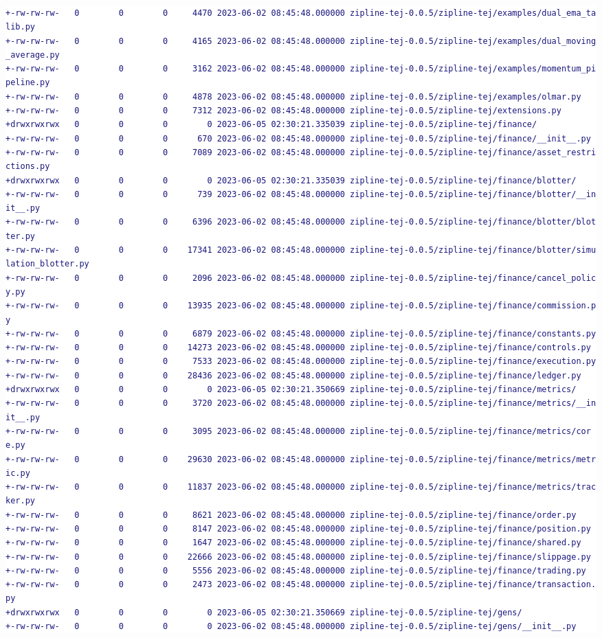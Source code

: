 ```diff
+-rw-rw-rw-   0        0        0     4470 2023-06-02 08:45:48.000000 zipline-tej-0.0.5/zipline-tej/examples/dual_ema_talib.py
+-rw-rw-rw-   0        0        0     4165 2023-06-02 08:45:48.000000 zipline-tej-0.0.5/zipline-tej/examples/dual_moving_average.py
+-rw-rw-rw-   0        0        0     3162 2023-06-02 08:45:48.000000 zipline-tej-0.0.5/zipline-tej/examples/momentum_pipeline.py
+-rw-rw-rw-   0        0        0     4878 2023-06-02 08:45:48.000000 zipline-tej-0.0.5/zipline-tej/examples/olmar.py
+-rw-rw-rw-   0        0        0     7312 2023-06-02 08:45:48.000000 zipline-tej-0.0.5/zipline-tej/extensions.py
+drwxrwxrwx   0        0        0        0 2023-06-05 02:30:21.335039 zipline-tej-0.0.5/zipline-tej/finance/
+-rw-rw-rw-   0        0        0      670 2023-06-02 08:45:48.000000 zipline-tej-0.0.5/zipline-tej/finance/__init__.py
+-rw-rw-rw-   0        0        0     7089 2023-06-02 08:45:48.000000 zipline-tej-0.0.5/zipline-tej/finance/asset_restrictions.py
+drwxrwxrwx   0        0        0        0 2023-06-05 02:30:21.335039 zipline-tej-0.0.5/zipline-tej/finance/blotter/
+-rw-rw-rw-   0        0        0      739 2023-06-02 08:45:48.000000 zipline-tej-0.0.5/zipline-tej/finance/blotter/__init__.py
+-rw-rw-rw-   0        0        0     6396 2023-06-02 08:45:48.000000 zipline-tej-0.0.5/zipline-tej/finance/blotter/blotter.py
+-rw-rw-rw-   0        0        0    17341 2023-06-02 08:45:48.000000 zipline-tej-0.0.5/zipline-tej/finance/blotter/simulation_blotter.py
+-rw-rw-rw-   0        0        0     2096 2023-06-02 08:45:48.000000 zipline-tej-0.0.5/zipline-tej/finance/cancel_policy.py
+-rw-rw-rw-   0        0        0    13935 2023-06-02 08:45:48.000000 zipline-tej-0.0.5/zipline-tej/finance/commission.py
+-rw-rw-rw-   0        0        0     6879 2023-06-02 08:45:48.000000 zipline-tej-0.0.5/zipline-tej/finance/constants.py
+-rw-rw-rw-   0        0        0    14273 2023-06-02 08:45:48.000000 zipline-tej-0.0.5/zipline-tej/finance/controls.py
+-rw-rw-rw-   0        0        0     7533 2023-06-02 08:45:48.000000 zipline-tej-0.0.5/zipline-tej/finance/execution.py
+-rw-rw-rw-   0        0        0    28436 2023-06-02 08:45:48.000000 zipline-tej-0.0.5/zipline-tej/finance/ledger.py
+drwxrwxrwx   0        0        0        0 2023-06-05 02:30:21.350669 zipline-tej-0.0.5/zipline-tej/finance/metrics/
+-rw-rw-rw-   0        0        0     3720 2023-06-02 08:45:48.000000 zipline-tej-0.0.5/zipline-tej/finance/metrics/__init__.py
+-rw-rw-rw-   0        0        0     3095 2023-06-02 08:45:48.000000 zipline-tej-0.0.5/zipline-tej/finance/metrics/core.py
+-rw-rw-rw-   0        0        0    29630 2023-06-02 08:45:48.000000 zipline-tej-0.0.5/zipline-tej/finance/metrics/metric.py
+-rw-rw-rw-   0        0        0    11837 2023-06-02 08:45:48.000000 zipline-tej-0.0.5/zipline-tej/finance/metrics/tracker.py
+-rw-rw-rw-   0        0        0     8621 2023-06-02 08:45:48.000000 zipline-tej-0.0.5/zipline-tej/finance/order.py
+-rw-rw-rw-   0        0        0     8147 2023-06-02 08:45:48.000000 zipline-tej-0.0.5/zipline-tej/finance/position.py
+-rw-rw-rw-   0        0        0     1647 2023-06-02 08:45:48.000000 zipline-tej-0.0.5/zipline-tej/finance/shared.py
+-rw-rw-rw-   0        0        0    22666 2023-06-02 08:45:48.000000 zipline-tej-0.0.5/zipline-tej/finance/slippage.py
+-rw-rw-rw-   0        0        0     5556 2023-06-02 08:45:48.000000 zipline-tej-0.0.5/zipline-tej/finance/trading.py
+-rw-rw-rw-   0        0        0     2473 2023-06-02 08:45:48.000000 zipline-tej-0.0.5/zipline-tej/finance/transaction.py
+drwxrwxrwx   0        0        0        0 2023-06-05 02:30:21.350669 zipline-tej-0.0.5/zipline-tej/gens/
+-rw-rw-rw-   0        0        0        0 2023-06-02 08:45:48.000000 zipline-tej-0.0.5/zipline-tej/gens/__init__.py
```